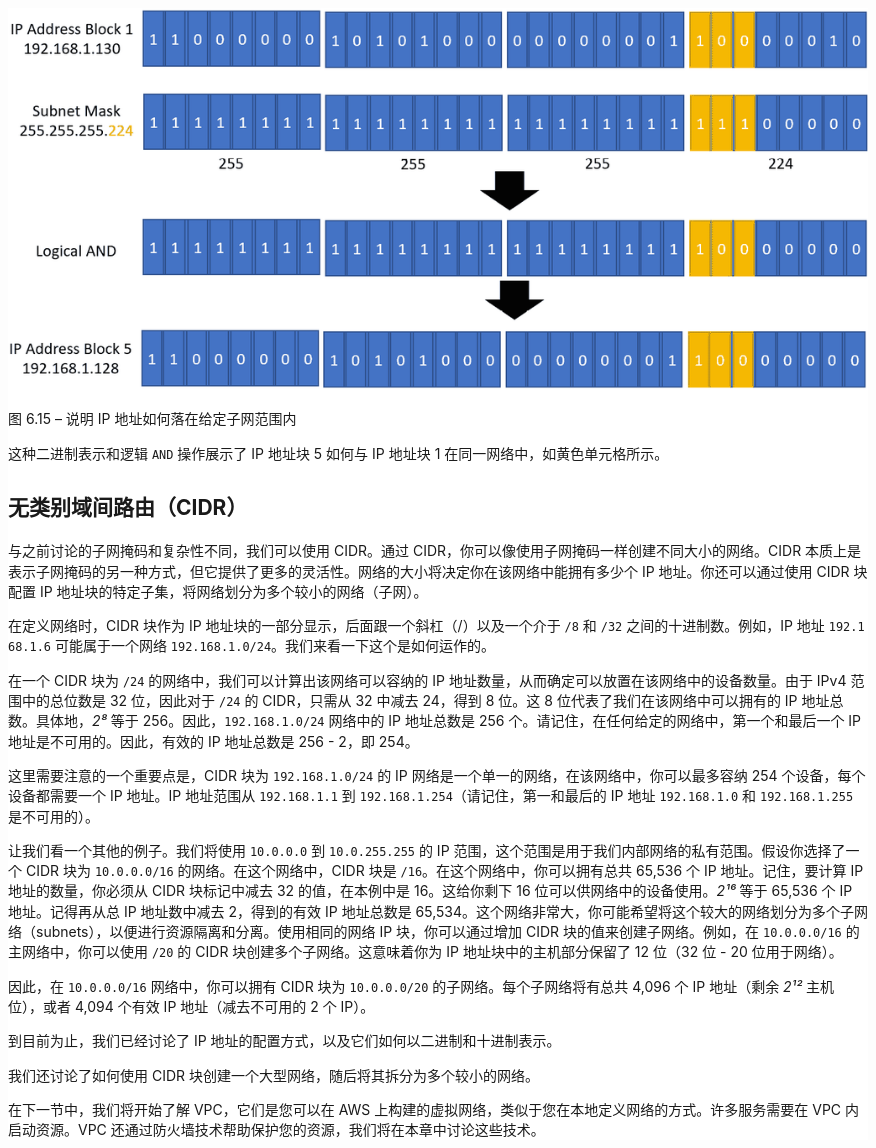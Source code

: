 ![图 6.15 – 说明 IP 地址如何落在给定子网范围内](img/B17124_06_15.jpg)

图 6.15 – 说明 IP 地址如何落在给定子网范围内

这种二进制表示和逻辑 `AND` 操作展示了 IP 地址块 5 如何与 IP 地址块 1 在同一网络中，如黄色单元格所示。

## 无类别域间路由（CIDR）

与之前讨论的子网掩码和复杂性不同，我们可以使用 CIDR。通过 CIDR，你可以像使用子网掩码一样创建不同大小的网络。CIDR 本质上是表示子网掩码的另一种方式，但它提供了更多的灵活性。网络的大小将决定你在该网络中能拥有多少个 IP 地址。你还可以通过使用 CIDR 块配置 IP 地址块的特定子集，将网络划分为多个较小的网络（子网）。

在定义网络时，CIDR 块作为 IP 地址块的一部分显示，后面跟一个斜杠（/）以及一个介于 `/8` 和 `/32` 之间的十进制数。例如，IP 地址 `192.168.1.6` 可能属于一个网络 `192.168.1.0/24`。我们来看一下这个是如何运作的。

在一个 CIDR 块为 `/24` 的网络中，我们可以计算出该网络可以容纳的 IP 地址数量，从而确定可以放置在该网络中的设备数量。由于 IPv4 范围中的总位数是 32 位，因此对于 `/24` 的 CIDR，只需从 32 中减去 24，得到 8 位。这 8 位代表了我们在该网络中可以拥有的 IP 地址总数。具体地，*2⁸* 等于 256。因此，`192.168.1.0/24` 网络中的 IP 地址总数是 256 个。请记住，在任何给定的网络中，第一个和最后一个 IP 地址是不可用的。因此，有效的 IP 地址总数是 256 - 2，即 254。

这里需要注意的一个重要点是，CIDR 块为 `192.168.1.0/24` 的 IP 网络是一个单一的网络，在该网络中，你可以最多容纳 254 个设备，每个设备都需要一个 IP 地址。IP 地址范围从 `192.168.1.1` 到 `192.168.1.254`（请记住，第一和最后的 IP 地址 `192.168.1.0` 和 `192.168.1.255` 是不可用的）。

让我们看一个其他的例子。我们将使用 `10.0.0.0` 到 `10.0.255.255` 的 IP 范围，这个范围是用于我们内部网络的私有范围。假设你选择了一个 CIDR 块为 `10.0.0.0/16` 的网络。在这个网络中，CIDR 块是 `/16`。在这个网络中，你可以拥有总共 65,536 个 IP 地址。记住，要计算 IP 地址的数量，你必须从 CIDR 块标记中减去 32 的值，在本例中是 16。这给你剩下 16 位可以供网络中的设备使用。*2¹⁶* 等于 65,536 个 IP 地址。记得再从总 IP 地址数中减去 2，得到的有效 IP 地址总数是 65,534。这个网络非常大，你可能希望将这个较大的网络划分为多个子网络（subnets），以便进行资源隔离和分离。使用相同的网络 IP 块，你可以通过增加 CIDR 块的值来创建子网络。例如，在 `10.0.0.0/16` 的主网络中，你可以使用 `/20` 的 CIDR 块创建多个子网络。这意味着你为 IP 地址块中的主机部分保留了 12 位（32 位 - 20 位用于网络）。

因此，在 `10.0.0.0/16` 网络中，你可以拥有 CIDR 块为 `10.0.0.0/20` 的子网络。每个子网络将有总共 4,096 个 IP 地址（剩余 *2¹²* 主机位），或者 4,094 个有效 IP 地址（减去不可用的 2 个 IP）。

到目前为止，我们已经讨论了 IP 地址的配置方式，以及它们如何以二进制和十进制表示。

我们还讨论了如何使用 CIDR 块创建一个大型网络，随后将其拆分为多个较小的网络。

在下一节中，我们将开始了解 VPC，它们是您可以在 AWS 上构建的虚拟网络，类似于您在本地定义网络的方式。许多服务需要在 VPC 内启动资源。VPC 还通过防火墙技术帮助保护您的资源，我们将在本章中讨论这些技术。
